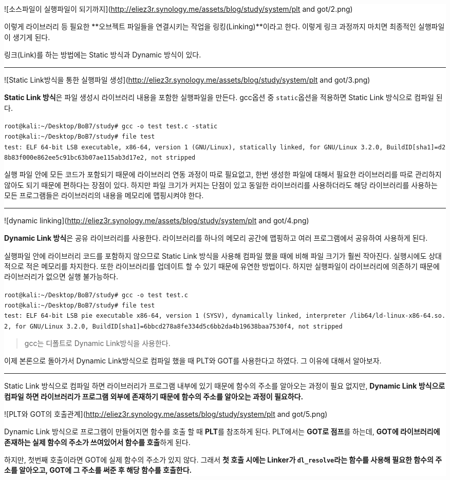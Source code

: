 ![소스파일이 실행파일이 되기까지](http://eliez3r.synology.me/assets/blog/study/system/plt and got/2.png)

이렇게 라이브러리 등 필요한 **오브젝트 파일들을 연결시키는 작업을 링킹(Linking)**이라고 한다.
이렇게 링크 과정까지 마치면 최종적인 실행파일이 생기게 된다.

링크(Link)를 하는 방법에는 Static 방식과 Dynamic 방식이 있다.

-----

![Static Link방식을 통한 실행파일 생성](http://eliez3r.synology.me/assets/blog/study/system/plt and got/3.png)

**Static Link 방식**은 파일 생성시 라이브러리 내용을 포함한 실행파일을 만든다. gcc옵션 중 `static`옵션을 적용하면 Static Link 방식으로 컴파일 된다.

```
root@kali:~/Desktop/BoB7/study# gcc -o test test.c -static
root@kali:~/Desktop/BoB7/study# file test
test: ELF 64-bit LSB executable, x86-64, version 1 (GNU/Linux), statically linked, for GNU/Linux 3.2.0, BuildID[sha1]=d28b83f000e862ee5c91bc63b07ae115ab3d17e2, not stripped
```

실행 파일 안에 모든 코드가 포함되기 때문에 라이브러리 연동 과정이 따로 필요없고, 한번 생성한 파일에 대해서 필요한 라이브러리를 따로 관리하지 않아도 되기 때문에 편하다는 장점이 있다. 하지만 파일 크기가 커지는 단점이 있고 동일한 라이브러리를 사용하더라도 해당 라이브러리를 사용하는 모든 프로그램들은 라이브러리의 내용을 메모리에 맵핑시켜야 한다.

-----

![dynamic linking](http://eliez3r.synology.me/assets/blog/study/system/plt and got/4.png)

**Dynamic Link 방식**은 공유 라이브러리를 사용한다. 라이브러리를 하나의 메모리 공간에 맵핑하고 여러 프로그램에서 공유하여 사용하게 된다.

실행파일 안에 라이브러리 코드를 포함하지 않으므로 Static Link 방식을 사용해 컴파일 했을 때에 비해 파일 크기가 훨씬 작아진다. 실행시에도 상대적으로 적은 메모리를 차지한다. 또한 라이브러리를 업데이트 할 수 있기 때문에 유연한 방법이다. 하지만 실행파일이 라이브러리에 의존하기 때문에 라이브러리가 없으면 실행 불가능하다.

```
root@kali:~/Desktop/BoB7/study# gcc -o test test.c
root@kali:~/Desktop/BoB7/study# file test
test: ELF 64-bit LSB pie executable x86-64, version 1 (SYSV), dynamically linked, interpreter /lib64/ld-linux-x86-64.so.2, for GNU/Linux 3.2.0, BuildID[sha1]=6bbcd278a8fe334d5c6bb2da4b19638baa7530f4, not stripped
```

> gcc는 디폴트로 Dynamic Link방식을 사용한다.

이제 본론으로 돌아가서 Dynamic Link방식으로 컴파일 했을 때 PLT와 GOT를 사용한다고 하였다. 그 이유에 대해서 알아보자.

-----

Static Link 방식으로 컴파일 하면 라이브러리가 프로그램 내부에 있기 때문에 함수의 주소를 알아오는 과정이 필요 없지만, **Dynamic Link 방식으로 컴파일 하면 라이브러리가 프로그램 외부에 존재하기 때문에 함수의 주소를 알아오는 과정이 필요하다.**

![PLT와 GOT의 호출관계](http://eliez3r.synology.me/assets/blog/study/system/plt and got/5.png)

Dynamic Link 방식으로 프로그램이 만들어지면 함수를 호출 할 때 **PLT**를 참조하게 된다. PLT에서는 **GOT로 점프**를 하는데, **GOT에 라이브러리에 존재하는 실제 함수의 주소가 쓰여있어서 함수를 호출**하게 된다.

하지만, 첫번째 호출이라면 GOT에 실제 함수의 주소가 있지 않다. 그래서 **첫 호출 시에는 Linker가 `dl_resolve`라는 함수를 사용해 필요한 함수의 주소를 알아오고, GOT에 그 주소를 써준 후 해당 함수를 호출한다.**
